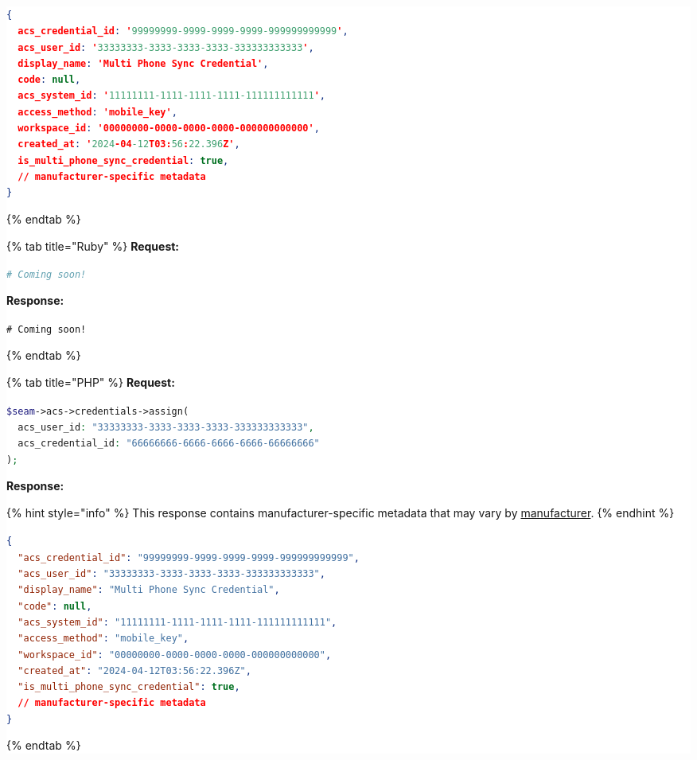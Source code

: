 ```json
{
  acs_credential_id: '99999999-9999-9999-9999-999999999999',
  acs_user_id: '33333333-3333-3333-3333-333333333333',
  display_name: 'Multi Phone Sync Credential',
  code: null,
  acs_system_id: '11111111-1111-1111-1111-111111111111',
  access_method: 'mobile_key',
  workspace_id: '00000000-0000-0000-0000-000000000000',
  created_at: '2024-04-12T03:56:22.396Z',
  is_multi_phone_sync_credential: true,
  // manufacturer-specific metadata
}
```
{% endtab %}

{% tab title="Ruby" %}
**Request:**

```ruby
# Coming soon!
```

**Response:**

```
# Coming soon!
```
{% endtab %}

{% tab title="PHP" %}
**Request:**

```php
$seam->acs->credentials->assign(
  acs_user_id: "33333333-3333-3333-3333-333333333333",
  acs_credential_id: "66666666-6666-6666-6666-66666666"
);
```

**Response:**

{% hint style="info" %}
This response contains manufacturer-specific metadata that may vary by [manufacturer](../../device-and-system-integration-guides/overview.md#access-control-systems).
{% endhint %}

```json
{
  "acs_credential_id": "99999999-9999-9999-9999-999999999999",
  "acs_user_id": "33333333-3333-3333-3333-333333333333",
  "display_name": "Multi Phone Sync Credential",
  "code": null,
  "acs_system_id": "11111111-1111-1111-1111-111111111111",
  "access_method": "mobile_key",
  "workspace_id": "00000000-0000-0000-0000-000000000000",
  "created_at": "2024-04-12T03:56:22.396Z",
  "is_multi_phone_sync_credential": true,
  // manufacturer-specific metadata
}
```
{% endtab %}

